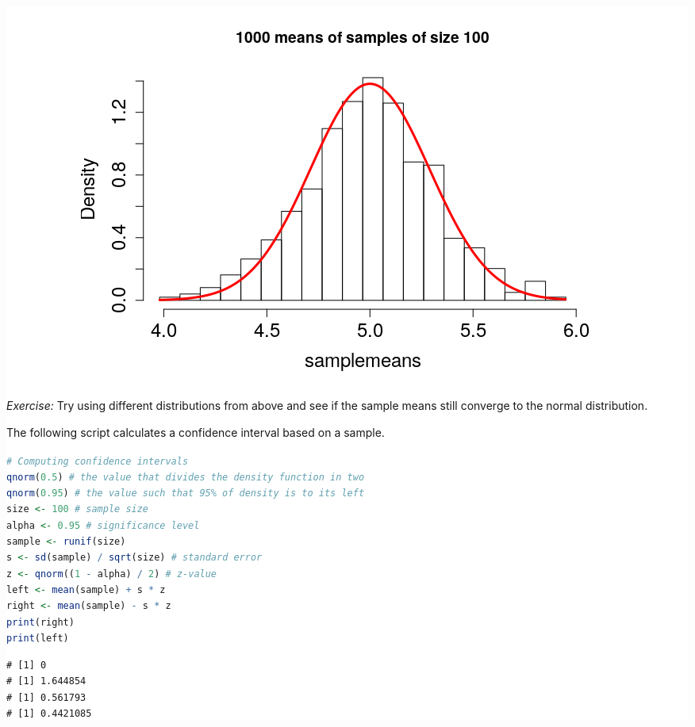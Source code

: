 <img src="distributions_files/figure-markdown_github/unnamed-chunk-15-1.png" style="display: block; margin: auto;" />

*Exercise:* Try using different distributions from above and see if the sample means still converge to the normal distribution.

The following script calculates a confidence interval based on a sample.

``` r
# Computing confidence intervals
qnorm(0.5) # the value that divides the density function in two
qnorm(0.95) # the value such that 95% of density is to its left 
size <- 100 # sample size
alpha <- 0.95 # significance level
sample <- runif(size)
s <- sd(sample) / sqrt(size) # standard error
z <- qnorm((1 - alpha) / 2) # z-value
left <- mean(sample) + s * z
right <- mean(sample) - s * z
print(right)
print(left)
```

    # [1] 0
    # [1] 1.644854
    # [1] 0.561793
    # [1] 0.4421085
